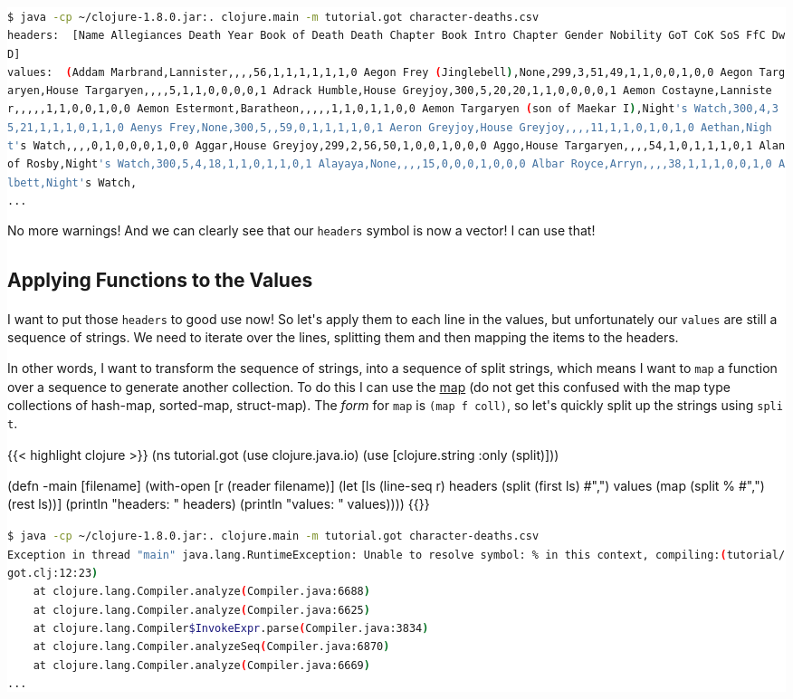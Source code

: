 ```bash
$ java -cp ~/clojure-1.8.0.jar:. clojure.main -m tutorial.got character-deaths.csv
headers:  [Name Allegiances Death Year Book of Death Death Chapter Book Intro Chapter Gender Nobility GoT CoK SoS FfC DwD]
values:  (Addam Marbrand,Lannister,,,,56,1,1,1,1,1,1,0 Aegon Frey (Jinglebell),None,299,3,51,49,1,1,0,0,1,0,0 Aegon Targaryen,House Targaryen,,,,5,1,1,0,0,0,0,1 Adrack Humble,House Greyjoy,300,5,20,20,1,1,0,0,0,0,1 Aemon Costayne,Lannister,,,,,1,1,0,0,1,0,0 Aemon Estermont,Baratheon,,,,,1,1,0,1,1,0,0 Aemon Targaryen (son of Maekar I),Night's Watch,300,4,35,21,1,1,1,0,1,1,0 Aenys Frey,None,300,5,,59,0,1,1,1,1,0,1 Aeron Greyjoy,House Greyjoy,,,,11,1,1,0,1,0,1,0 Aethan,Night's Watch,,,,0,1,0,0,0,1,0,0 Aggar,House Greyjoy,299,2,56,50,1,0,0,1,0,0,0 Aggo,House Targaryen,,,,54,1,0,1,1,1,0,1 Alan of Rosby,Night's Watch,300,5,4,18,1,1,0,1,1,0,1 Alayaya,None,,,,15,0,0,0,1,0,0,0 Albar Royce,Arryn,,,,38,1,1,1,0,0,1,0 Albett,Night's Watch,
...
```

No more warnings! And we can clearly see that our `headers` symbol is now a vector! I can use that!

## Applying Functions to the Values

I want to put those `headers` to good use now! So let's apply them to each line in the values, but unfortunately our `values` are still a sequence of strings. We need to iterate over the lines, splitting them and then mapping the items to the headers.

In other words, I want to transform the sequence of strings, into a sequence of split strings, which means I want to `map` a function over a sequence to generate another collection. To do this I can use the [map](https://clojuredocs.org/clojure.core/map) (do not get this confused with the map type collections of hash-map, sorted-map, struct-map). The *form* for `map` is `(map f coll)`, so let's quickly split up the strings using `split`.

{{< highlight clojure >}}
(ns tutorial.got
  (use clojure.java.io)
  (use [clojure.string :only (split)]))
    
(defn -main [filename]
  (with-open [r (reader filename)]
    (let [ls (line-seq r)
          headers (split (first ls) #",")
          values (map (split % #",") (rest ls))]
      (println "headers: " headers)
      (println "values: " values))))
{{</highlight>}}

```bash
$ java -cp ~/clojure-1.8.0.jar:. clojure.main -m tutorial.got character-deaths.csv
Exception in thread "main" java.lang.RuntimeException: Unable to resolve symbol: % in this context, compiling:(tutorial/got.clj:12:23)
	at clojure.lang.Compiler.analyze(Compiler.java:6688)
	at clojure.lang.Compiler.analyze(Compiler.java:6625)
	at clojure.lang.Compiler$InvokeExpr.parse(Compiler.java:3834)
	at clojure.lang.Compiler.analyzeSeq(Compiler.java:6870)
	at clojure.lang.Compiler.analyze(Compiler.java:6669)
...
```
